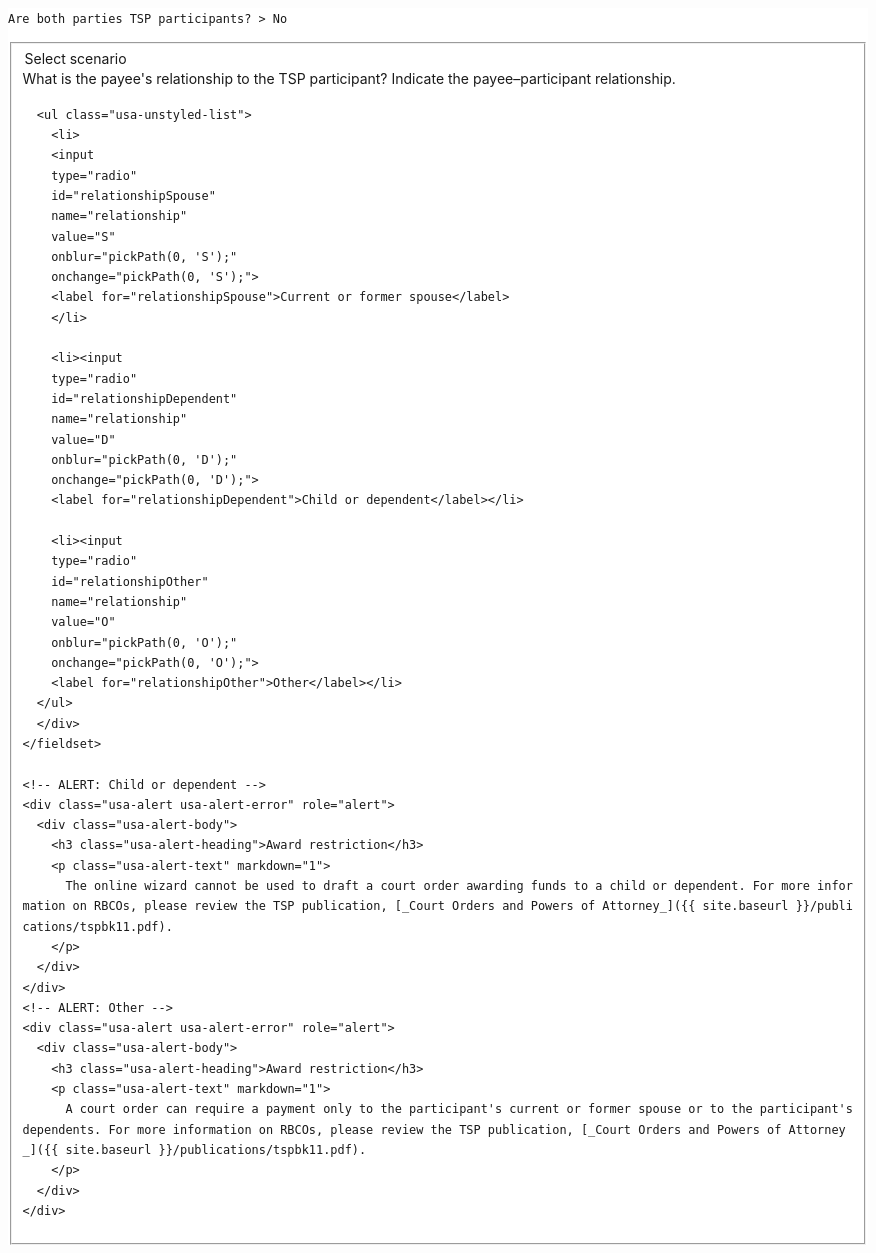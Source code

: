   <code>Are both parties TSP participants? > No</code>
  <div class="panel-form-field" >
    <fieldset>
      <div class="usa-input-error">
        <legend class="sr-only">Select scenario</legend>
        <label class="usa-input-error-label" id="labelrelationship" for="relationship">What is the payee's relationship to the TSP participant?</label>
        <span class="usa-input-error-message" id="relationship-error-message" role="alert">Indicate the payee&#8211;participant relationship.</span>

      <ul class="usa-unstyled-list">
        <li>
        <input
        type="radio"
        id="relationshipSpouse"
        name="relationship"
        value="S"
        onblur="pickPath(0, 'S');"
        onchange="pickPath(0, 'S');">
        <label for="relationshipSpouse">Current or former spouse</label>
        </li>

        <li><input
        type="radio"
        id="relationshipDependent"
        name="relationship"
        value="D"
        onblur="pickPath(0, 'D');"
        onchange="pickPath(0, 'D');">
        <label for="relationshipDependent">Child or dependent</label></li>

        <li><input
        type="radio"
        id="relationshipOther"
        name="relationship"
        value="O"
        onblur="pickPath(0, 'O');"
        onchange="pickPath(0, 'O');">
        <label for="relationshipOther">Other</label></li>
      </ul>
      </div>
    </fieldset>

    <!-- ALERT: Child or dependent -->
    <div class="usa-alert usa-alert-error" role="alert">
      <div class="usa-alert-body">
        <h3 class="usa-alert-heading">Award restriction</h3>
        <p class="usa-alert-text" markdown="1">
          The online wizard cannot be used to draft a court order awarding funds to a child or dependent. For more information on RBCOs, please review the TSP publication, [_Court Orders and Powers of Attorney_]({{ site.baseurl }}/publications/tspbk11.pdf).
        </p>
      </div>
    </div>
    <!-- ALERT: Other -->
    <div class="usa-alert usa-alert-error" role="alert">
      <div class="usa-alert-body">
        <h3 class="usa-alert-heading">Award restriction</h3>
        <p class="usa-alert-text" markdown="1">
          A court order can require a payment only to the participant's current or former spouse or to the participant's dependents. For more information on RBCOs, please review the TSP publication, [_Court Orders and Powers of Attorney_]({{ site.baseurl }}/publications/tspbk11.pdf).
        </p>
      </div>
    </div>